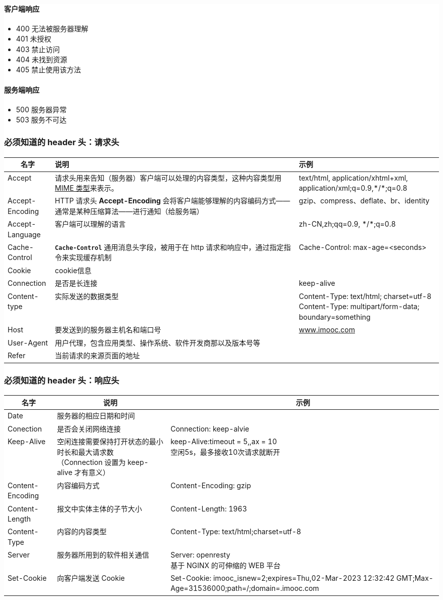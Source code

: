 #### 客户端响应

* 400 无法被服务器理解
* 401 未授权
* 403 禁止访问
* 404 未找到资源
* 405 禁止使用该方法

#### 服务端响应

* 500 服务器异常
* 503 服务不可达

### 必须知道的 header 头：请求头

| 名字            | 说明                                                         | 示例                                                         |
| --------------- | :----------------------------------------------------------- | :----------------------------------------------------------- |
| Accept          | 请求头用来告知（服务器）客户端可以处理的内容类型，这种内容类型用[MIME 类型](https://developer.mozilla.org/zh-CN/docs/Web/HTTP/Basics_of_HTTP/MIME_types)来表示。 | text/html, application/xhtml+xml, application/xml;q=0.9,\*/\*;q=0.8 |
| Accept-Encoding | HTTP 请求头 **Accept-Encoding** 会将客户端能够理解的内容编码方式——通常是某种压缩算法——进行通知（给服务端） | gzip、compress、deflate、br、identity                        |
| Accept-Language | 客户端可以理解的语言                                         | zh-CN,zh;qq=0.9, \*/\*;q=0.8                                 |
| Cache-Control   | **`Cache-Control`** 通用消息头字段，被用于在 http 请求和响应中，通过指定指令来实现缓存机制 | Cache-Control: max-age=\<seconds\>                           |
| Cookie          | cookie信息                                                   |                                                              |
| Connection      | 是否是长连接                                                 | keep-alive                                                   |
| Content-type    | 实际发送的数据类型                                           | Content-Type: text/html; charset=utf-8<br/>Content-Type: multipart/form-data; boundary=something |
| Host            | 要发送到的服务器主机名和端口号                               | www.imooc.com                                                |
| User-Agent      | 用户代理，包含应用类型、操作系统、软件开发商那以及版本号等   |                                                              |
| Refer           | 当前请求的来源页面的地址                                     |                                                              |

### 必须知道的 header 头：响应头

| 名字             | 说明                                                         | 示例                                                         |
| ---------------- | ------------------------------------------------------------ | ------------------------------------------------------------ |
| Date             | 服务器的相应日期和时间                                       |                                                              |
| Conection        | 是否会关闭网络连接                                           | Connection: keep-alvie                                       |
| Keep-Alive       | 空闲连接需要保持打开状态的最小时长和最大请求数<br />（Connection 设置为 keep-alive 才有意义） | keep-Alive:timeout = 5,,ax = 10<br />空闲5s，最多接收10次请求就断开 |
| Content-Encoding | 内容编码方式                                                 | Content-Encoding: gzip                                       |
| Content-Length   | 报文中实体主体的子节大小                                     | Content-Length: 1963                                         |
| Content-Type     | 内容的内容类型                                               | Content-Type: text/html;charset=utf-8                        |
| Server           | 服务器所用到的软件相关通信                                   | Server: openresty<br />基于 NGINX 的可伸缩的 WEB 平台        |
| Set-Cookie       | 向客户端发送 Cookie                                          | Set-Cookie: imooc_isnew=2;expires=Thu,02-Mar-2023 12:32:42 GMT;Max-Age=31536000;path=/;domain=.imooc.com |
